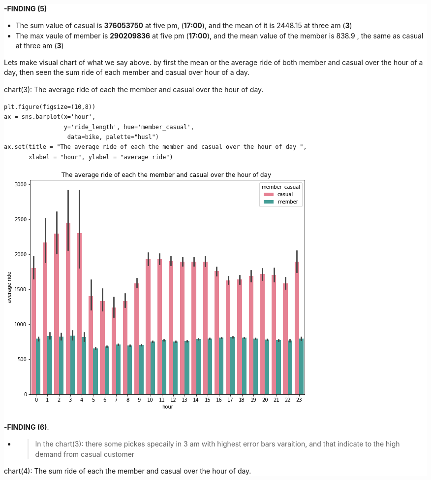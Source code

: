 **-FINDING (5)**

- The sum value of casual is **376053750** at five pm, (**17:00**), and the mean of it is 2448.15 at three am (**3**)
- The max vaule of member is **290209836** at five pm (**17:00**), and the mean value of the member is 838.9 , the same as casual at three am (**3**)

Lets make visual chart of what we say above. 
by first the mean or the average ride of both member and casual over the hour of a day, then seen the sum ride of each member and casual over hour of a day. 

chart(3): The average ride of each the member and casual over the hour of day.

```
plt.figure(figsize=(10,8))
ax = sns.barplot(x='hour', 
                 y='ride_length', hue='member_casual',  
                  data=bike, palette="husl")
ax.set(title = "The average ride of each the member and casual over the hour of day ", 
       xlabel = "hour", ylabel = "average ride")

```
![chart_3](images/ch3.png)

-**FINDING (6)**.
- > In the chart(3): there some pickes specaily in 3 am with highest error bars varaition, 
and that indicate to the high demand from casual customer 

chart(4): The sum ride of each the member and casual over the hour of day.
